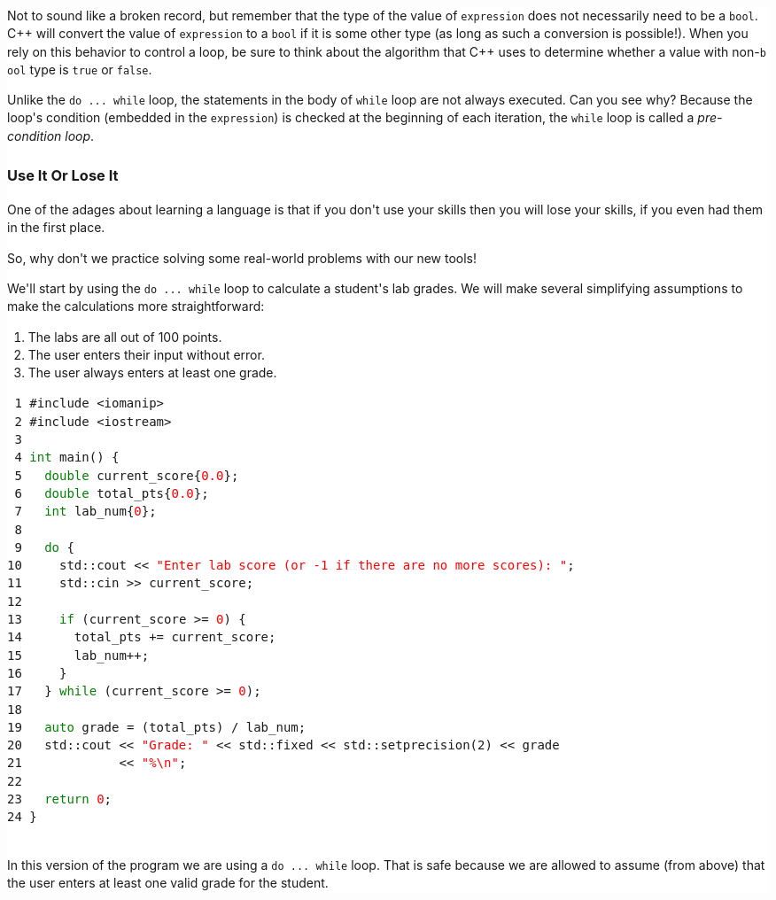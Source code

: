 Not to sound like a broken record, but remember that the type of the value of `expression` does not necessarily need to be a `bool`. C++ will convert the value of `expression` to a `bool` if it is some other type (as long as such a conversion is possible!). When you rely on this behavior to control a loop, be sure to think about the algorithm that C++ uses to determine whether a value with non-`bool` type is `true` or `false`.

Unlike the `do ... while` loop, the statements in the body of `while` loop are not always executed. Can you see why? Because the loop's condition (embedded in the `expression`) is checked at the beginning of each iteration, the `while` loop is called a _pre-condition loop_. 


### Use It Or Lose It

One of the adages about learning a language is that if you don't use your skills then you will lose your skills, if you even had them in the first place.

So, why don't we practice solving some real-world problems with our new tools!

We'll start by using the `do ... while` loop to calculate a student's lab grades. We will make several simplifying assumptions to make the calculations more straightforward:

1. The labs are all out of 100 points.
2. The user enters their input without error.
3. The user always enters at least one grade.

<html><head></head><body><pre>
 1 #include &lt;iomanip&gt;
 2 #include &lt;iostream&gt;
 3 
 4 <font color=green>int</font> main() {
 5   <font color=green>double</font> current_score{<font color=red>0.0</font>};
 6   <font color=green>double</font> total_pts{<font color=red>0.0</font>};
 7   <font color=green>int</font> lab_num{<font color=red>0</font>};
 8 
 9   <font color=green>do</font> {
10     std::cout << <font color=red>"Enter lab score (or -1 if there are no more scores): "</font>;
11     std::cin >> current_score;
12 
13     <font color=green>if</font> (current_score >= <font color=red>0</font>) {
14       total_pts += current_score;
15       lab_num++;
16     }
17   } <font color=green>while</font> (current_score >= <font color=red>0</font>);
18 
19   <font color=green>auto</font> grade = (total_pts) / lab_num;
20   std::cout << <font color=red>"Grade: "</font> << std::fixed << std::setprecision(2) << grade
21             << <font color=red>"%\n"</font>;
22 
23   <font color=green>return</font> <font color=red>0</font>;
24 }

</pre></body></html>

In this version of the program we are using a `do ... while` loop. That is safe because we are allowed to assume (from above) that the user enters at least one valid grade for the student. 
